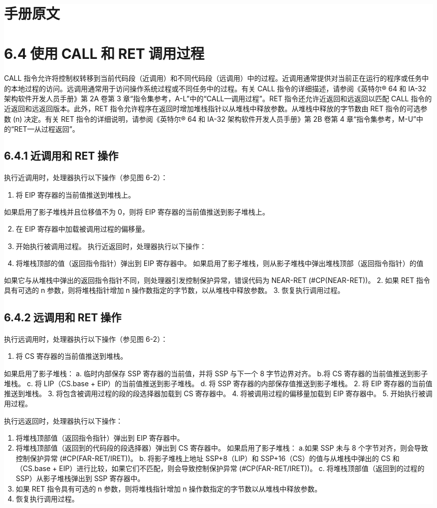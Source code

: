 # 手册原文

# 6.4 使用 CALL 和 RET 调用过程

 CALL 指令允许将控制权转移到当前代码段（近调用）和不同代码段（远调用）中的过程。近调用通常提供对当前正在运行的程序或任务中的本地过程的访问。远调用通常用于访问操作系统过程或不同任务中的过程。有关 CALL 指令的详细描述，请参阅《英特尔® 64 和 IA-32 架构软件开发人员手册》第 2A 卷第 3 章“指令集参考，A-L”中的“CALL—调用过程”。RET 指令还允许近返回和远返回以匹配 CALL 指令的近返回和远返回版本。此外，RET 指令允许程序在返回时增加堆栈指针以从堆栈中释放参数。从堆栈中释放的字节数由 RET 指令的可选参数 (n) 决定。有关 RET 指令的详细说明，请参阅《英特尔® 64 和 IA-32 架构软件开发人员手册》第 2B 卷第 4 章“指令集参考，M-U”中的“RET—从过程返回”。

## 6.4.1 近调用和 RET 操作

 执行近调用时，处理器执行以下操作（参见图 6-2）：

1. 将 EIP 寄存器的当前值推送到堆栈上。

如果启用了影子堆栈并且位移值不为 0，则将 EIP 寄存器的当前值推送到影子堆栈上。

2. 在 EIP 寄存器中加载被调用过程的偏移量。

3. 开始执行被调用过程。
执行近返回时，处理器执行以下操作：
1. 将堆栈顶部的值（返回指令指针）弹出到 EIP 寄存器中。
如果启用了影子堆栈，则从影子堆栈中弹出堆栈顶部（返回指令指针）的值

如果它与从堆栈中弹出的返回指令指针不同，则处理器引发控制保护异常，错误代码为 NEAR-RET (#CP(NEAR-RET))。
2. 如果 RET 指令具有可选的 n 参数，则将堆栈指针增加 n 操作数指定的字节数，以从堆栈中释放参数。
3. 恢复执行调用过程。

## 6.4.2 远调用和 RET 操作

执行远调用时，处理器执行以下操作（参见图 6-2）：

1. 将 CS 寄存器的当前值推送到堆栈。

如果启用了影子堆栈：
a. 临时内部保存 SSP 寄存器的当前值，并将 SSP 与下一个 8 字节边界对齐。
b.将 CS 寄存器的当前值推送到影子堆栈。
c. 将 LIP（CS.base + EIP）的当前值推送到影子堆栈。
d. 将 SSP 寄存器的内部保存值推送到影子堆栈。
2. 将 EIP 寄存器的当前值推送到堆栈。
3. 将包含被调用过程的段的段选择器加载到 CS 寄存器中。
4. 将被调用过程的偏移量加载到 EIP 寄存器中。
5. 开始执行被调用过程。

执行远返回时，处理器执行以下操作：

1. 将堆栈顶部值（返回指令指针）弹出到 EIP 寄存器中。
2. 将堆栈顶部值（返回到的代码段的段选择器）弹出到 CS 寄存器中。
如果启用了影子堆栈：
a.如果 SSP 未与 8 个字节对齐，则会导致控制保护异常 (#CP(FAR-RET/IRET))。
b. 将影子堆栈上地址 SSP+8（LIP）和 SSP+16（CS）的值与从堆栈中弹出的 CS 和
（CS.base + EIP）进行比较，如果它们不匹配，则会导致控制保护异常 (#CP(FAR-RET/IRET))。
c. 将堆栈顶部值（返回到的过程的 SSP）从影子堆栈弹出到 SSP
寄存器中。
3. 如果 RET 指令具有可选的 n 参数，则将堆栈指针增加 n 操作数指定的字节数以从堆栈中释放参数。
4. 恢复执行调用过程。
